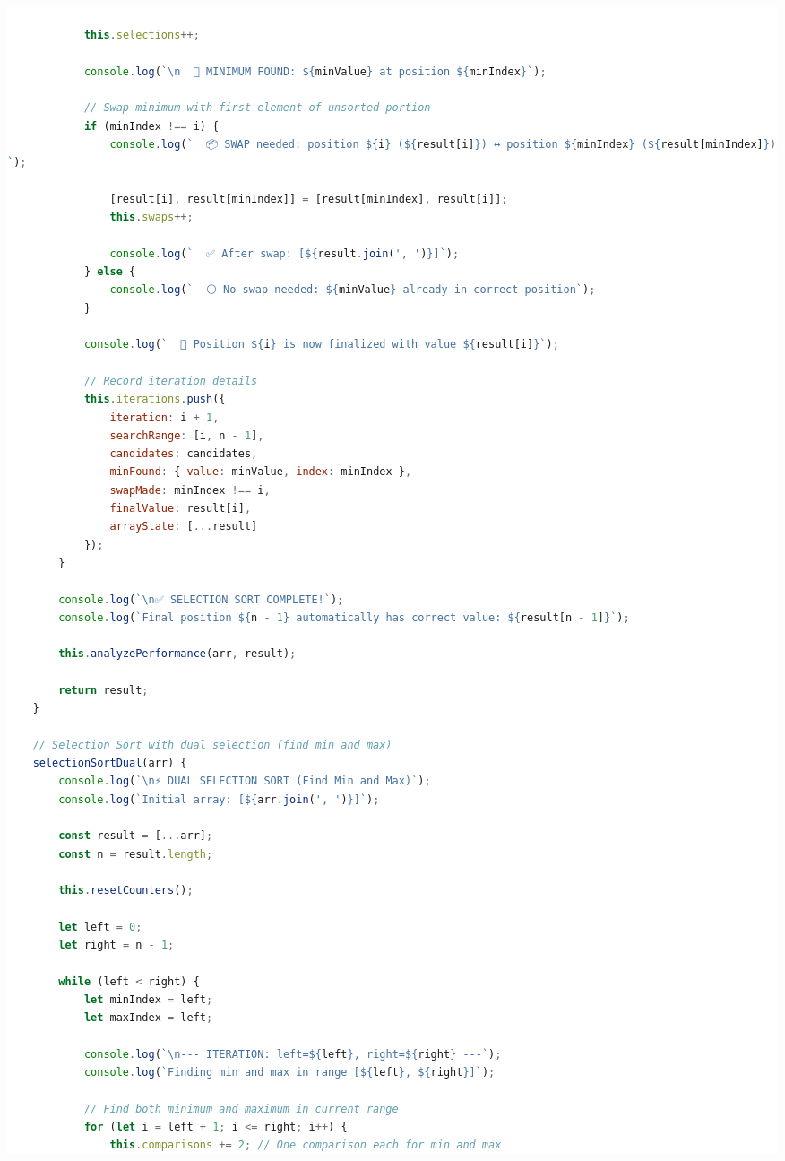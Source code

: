 ```javascript
            
            this.selections++;
            
            console.log(`\n  🎯 MINIMUM FOUND: ${minValue} at position ${minIndex}`);
            
            // Swap minimum with first element of unsorted portion
            if (minIndex !== i) {
                console.log(`  📦 SWAP needed: position ${i} (${result[i]}) ↔ position ${minIndex} (${result[minIndex]})`);
                
                [result[i], result[minIndex]] = [result[minIndex], result[i]];
                this.swaps++;
                
                console.log(`  ✅ After swap: [${result.join(', ')}]`);
            } else {
                console.log(`  ⚪ No swap needed: ${minValue} already in correct position`);
            }
            
            console.log(`  📍 Position ${i} is now finalized with value ${result[i]}`);
            
            // Record iteration details
            this.iterations.push({
                iteration: i + 1,
                searchRange: [i, n - 1],
                candidates: candidates,
                minFound: { value: minValue, index: minIndex },
                swapMade: minIndex !== i,
                finalValue: result[i],
                arrayState: [...result]
            });
        }
        
        console.log(`\n✅ SELECTION SORT COMPLETE!`);
        console.log(`Final position ${n - 1} automatically has correct value: ${result[n - 1]}`);
        
        this.analyzePerformance(arr, result);
        
        return result;
    }
    
    // Selection Sort with dual selection (find min and max)
    selectionSortDual(arr) {
        console.log(`\n⚡ DUAL SELECTION SORT (Find Min and Max)`);
        console.log(`Initial array: [${arr.join(', ')}]`);
        
        const result = [...arr];
        const n = result.length;
        
        this.resetCounters();
        
        let left = 0;
        let right = n - 1;
        
        while (left < right) {
            let minIndex = left;
            let maxIndex = left;
            
            console.log(`\n--- ITERATION: left=${left}, right=${right} ---`);
            console.log(`Finding min and max in range [${left}, ${right}]`);
            
            // Find both minimum and maximum in current range
            for (let i = left + 1; i <= right; i++) {
                this.comparisons += 2; // One comparison each for min and max
```